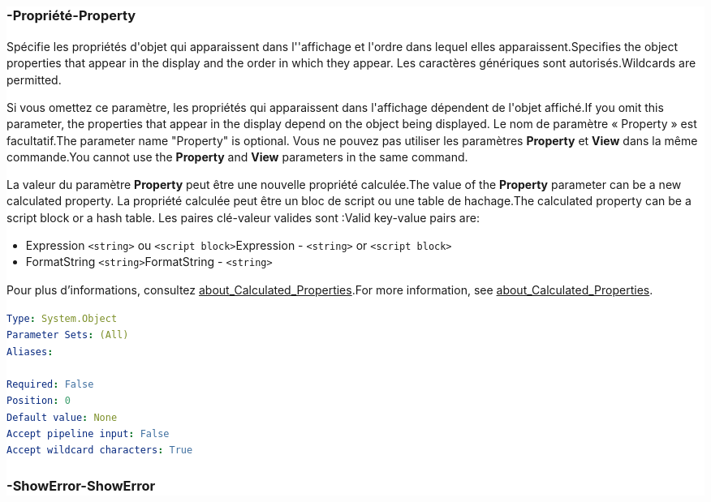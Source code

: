 ### <span data-ttu-id="64a9b-159">-Propriété</span><span class="sxs-lookup"><span data-stu-id="64a9b-159">-Property</span></span>

<span data-ttu-id="64a9b-160">Spécifie les propriétés d'objet qui apparaissent dans l''affichage et l'ordre dans lequel elles apparaissent.</span><span class="sxs-lookup"><span data-stu-id="64a9b-160">Specifies the object properties that appear in the display and the order in which they appear.</span></span>
<span data-ttu-id="64a9b-161">Les caractères génériques sont autorisés.</span><span class="sxs-lookup"><span data-stu-id="64a9b-161">Wildcards are permitted.</span></span>

<span data-ttu-id="64a9b-162">Si vous omettez ce paramètre, les propriétés qui apparaissent dans l'affichage dépendent de l'objet affiché.</span><span class="sxs-lookup"><span data-stu-id="64a9b-162">If you omit this parameter, the properties that appear in the display depend on the object being displayed.</span></span> <span data-ttu-id="64a9b-163">Le nom de paramètre « Property » est facultatif.</span><span class="sxs-lookup"><span data-stu-id="64a9b-163">The parameter name "Property" is optional.</span></span> <span data-ttu-id="64a9b-164">Vous ne pouvez pas utiliser les paramètres **Property** et **View** dans la même commande.</span><span class="sxs-lookup"><span data-stu-id="64a9b-164">You cannot use the **Property** and **View** parameters in the same command.</span></span>

<span data-ttu-id="64a9b-165">La valeur du paramètre **Property** peut être une nouvelle propriété calculée.</span><span class="sxs-lookup"><span data-stu-id="64a9b-165">The value of the **Property** parameter can be a new calculated property.</span></span> <span data-ttu-id="64a9b-166">La propriété calculée peut être un bloc de script ou une table de hachage.</span><span class="sxs-lookup"><span data-stu-id="64a9b-166">The calculated property can be a script block or a hash table.</span></span> <span data-ttu-id="64a9b-167">Les paires clé-valeur valides sont :</span><span class="sxs-lookup"><span data-stu-id="64a9b-167">Valid key-value pairs are:</span></span>

- <span data-ttu-id="64a9b-168">Expression `<string>` ou `<script block>`</span><span class="sxs-lookup"><span data-stu-id="64a9b-168">Expression - `<string>` or `<script block>`</span></span>
- <span data-ttu-id="64a9b-169">FormatString `<string>`</span><span class="sxs-lookup"><span data-stu-id="64a9b-169">FormatString - `<string>`</span></span>

<span data-ttu-id="64a9b-170">Pour plus d’informations, consultez [about_Calculated_Properties](../Microsoft.PowerShell.Core/About/about_Calculated_Properties.md).</span><span class="sxs-lookup"><span data-stu-id="64a9b-170">For more information, see [about_Calculated_Properties](../Microsoft.PowerShell.Core/About/about_Calculated_Properties.md).</span></span>

```yaml
Type: System.Object
Parameter Sets: (All)
Aliases:

Required: False
Position: 0
Default value: None
Accept pipeline input: False
Accept wildcard characters: True
```

### <span data-ttu-id="64a9b-171">-ShowError</span><span class="sxs-lookup"><span data-stu-id="64a9b-171">-ShowError</span></span>
